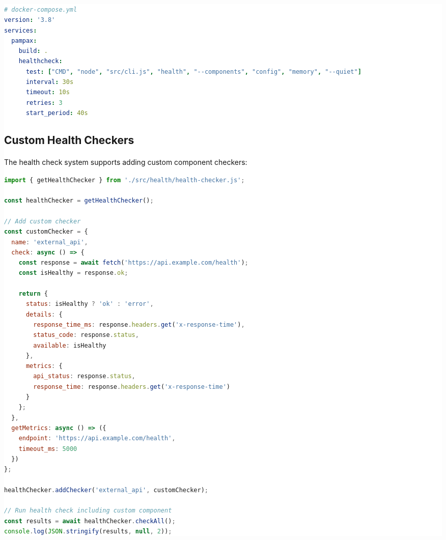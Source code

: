 ```yaml
# docker-compose.yml
version: '3.8'
services:
  pampax:
    build: .
    healthcheck:
      test: ["CMD", "node", "src/cli.js", "health", "--components", "config", "memory", "--quiet"]
      interval: 30s
      timeout: 10s
      retries: 3
      start_period: 40s
```

## Custom Health Checkers

The health check system supports adding custom component checkers:

```javascript
import { getHealthChecker } from './src/health/health-checker.js';

const healthChecker = getHealthChecker();

// Add custom checker
const customChecker = {
  name: 'external_api',
  check: async () => {
    const response = await fetch('https://api.example.com/health');
    const isHealthy = response.ok;
    
    return {
      status: isHealthy ? 'ok' : 'error',
      details: {
        response_time_ms: response.headers.get('x-response-time'),
        status_code: response.status,
        available: isHealthy
      },
      metrics: {
        api_status: response.status,
        response_time: response.headers.get('x-response-time')
      }
    };
  },
  getMetrics: async () => ({
    endpoint: 'https://api.example.com/health',
    timeout_ms: 5000
  })
};

healthChecker.addChecker('external_api', customChecker);

// Run health check including custom component
const results = await healthChecker.checkAll();
console.log(JSON.stringify(results, null, 2));
```
